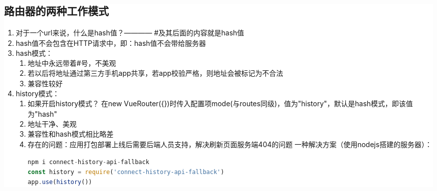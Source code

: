 ## 路由器的两种工作模式
1. 对于一个url来说，什么是hash值？———— #及其后面的内容就是hash值
2. hash值不会包含在HTTP请求中，即：hash值不会带给服务器
3. hash模式：
    1. 地址中永远带着#号，不美观
    2. 若以后将地址通过第三方手机app共享，若app校验严格，则地址会被标记为不合法
    3. 兼容性较好
4. history模式：
	1. 如果开启history模式？
		在new VueRouter({})时传入配置项mode(与routes同级)，值为"history"，默认是hash模式，即该值为"hash"
    2. 地址干净、美观
    3. 兼容性和hash模式相比略差
    4. 存在的问题：应用打包部署上线后需要后端人员支持，解决刷新页面服务端404的问题
		一种解决方案（使用nodejs搭建的服务器）：
		```js
		npm i connect-history-api-fallback 
		const history = require('connect-history-api-fallback')
		app.use(history())
		```
